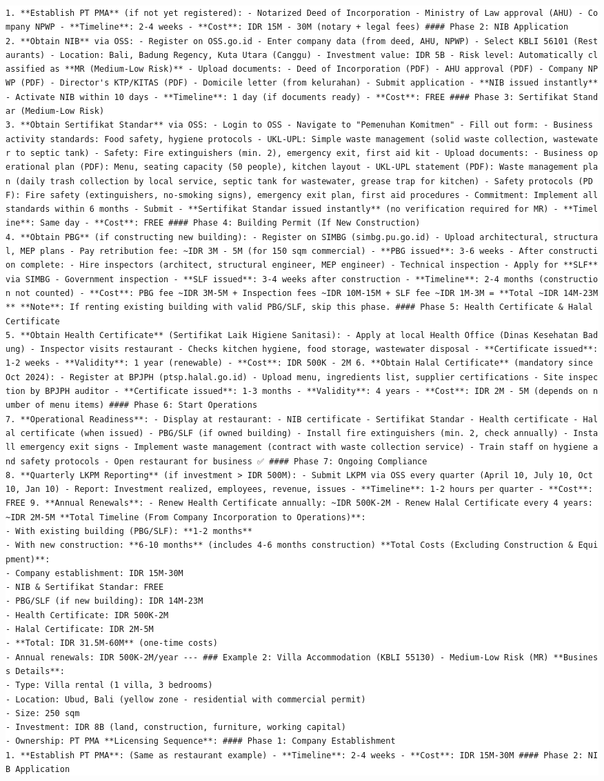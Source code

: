 ``` ### Requirements for Izin Komersial/Operasional **Prerequisites**:
1. **Establish PT PMA** (if not yet registered): - Notarized Deed of Incorporation - Ministry of Law approval (AHU) - Company NPWP - **Timeline**: 2-4 weeks - **Cost**: IDR 15M - 30M (notary + legal fees) #### Phase 2: NIB Application
2. **Obtain NIB** via OSS: - Register on OSS.go.id - Enter company data (from deed, AHU, NPWP) - Select KBLI 56101 (Restaurants) - Location: Bali, Badung Regency, Kuta Utara (Canggu) - Investment value: IDR 5B - Risk level: Automatically classified as **MR (Medium-Low Risk)** - Upload documents: - Deed of Incorporation (PDF) - AHU approval (PDF) - Company NPWP (PDF) - Director's KTP/KITAS (PDF) - Domicile letter (from kelurahan) - Submit application - **NIB issued instantly** - Activate NIB within 10 days - **Timeline**: 1 day (if documents ready) - **Cost**: FREE #### Phase 3: Sertifikat Standar (Medium-Low Risk)
3. **Obtain Sertifikat Standar** via OSS: - Login to OSS - Navigate to "Pemenuhan Komitmen" - Fill out form: - Business activity standards: Food safety, hygiene protocols - UKL-UPL: Simple waste management (solid waste collection, wastewater to septic tank) - Safety: Fire extinguishers (min. 2), emergency exit, first aid kit - Upload documents: - Business operational plan (PDF): Menu, seating capacity (50 people), kitchen layout - UKL-UPL statement (PDF): Waste management plan (daily trash collection by local service, septic tank for wastewater, grease trap for kitchen) - Safety protocols (PDF): Fire safety (extinguishers, no-smoking signs), emergency exit plan, first aid procedures - Commitment: Implement all standards within 6 months - Submit - **Sertifikat Standar issued instantly** (no verification required for MR) - **Timeline**: Same day - **Cost**: FREE #### Phase 4: Building Permit (If New Construction)
4. **Obtain PBG** (if constructing new building): - Register on SIMBG (simbg.pu.go.id) - Upload architectural, structural, MEP plans - Pay retribution fee: ~IDR 3M - 5M (for 150 sqm commercial) - **PBG issued**: 3-6 weeks - After construction complete: - Hire inspectors (architect, structural engineer, MEP engineer) - Technical inspection - Apply for **SLF** via SIMBG - Government inspection - **SLF issued**: 3-4 weeks after construction - **Timeline**: 2-4 months (construction not counted) - **Cost**: PBG fee ~IDR 3M-5M + Inspection fees ~IDR 10M-15M + SLF fee ~IDR 1M-3M = **Total ~IDR 14M-23M** **Note**: If renting existing building with valid PBG/SLF, skip this phase. #### Phase 5: Health Certificate & Halal Certificate
5. **Obtain Health Certificate** (Sertifikat Laik Higiene Sanitasi): - Apply at local Health Office (Dinas Kesehatan Badung) - Inspector visits restaurant - Checks kitchen hygiene, food storage, wastewater disposal - **Certificate issued**: 1-2 weeks - **Validity**: 1 year (renewable) - **Cost**: IDR 500K - 2M 6. **Obtain Halal Certificate** (mandatory since Oct 2024): - Register at BPJPH (ptsp.halal.go.id) - Upload menu, ingredients list, supplier certifications - Site inspection by BPJPH auditor - **Certificate issued**: 1-3 months - **Validity**: 4 years - **Cost**: IDR 2M - 5M (depends on number of menu items) #### Phase 6: Start Operations
7. **Operational Readiness**: - Display at restaurant: - NIB certificate - Sertifikat Standar - Health certificate - Halal certificate (when issued) - PBG/SLF (if owned building) - Install fire extinguishers (min. 2, check annually) - Install emergency exit signs - Implement waste management (contract with waste collection service) - Train staff on hygiene and safety protocols - Open restaurant for business ✅ #### Phase 7: Ongoing Compliance
8. **Quarterly LKPM Reporting** (if investment > IDR 500M): - Submit LKPM via OSS every quarter (April 10, July 10, Oct 10, Jan 10) - Report: Investment realized, employees, revenue, issues - **Timeline**: 1-2 hours per quarter - **Cost**: FREE 9. **Annual Renewals**: - Renew Health Certificate annually: ~IDR 500K-2M - Renew Halal Certificate every 4 years: ~IDR 2M-5M **Total Timeline (From Company Incorporation to Operations)**:
- With existing building (PBG/SLF): **1-2 months**
- With new construction: **6-10 months** (includes 4-6 months construction) **Total Costs (Excluding Construction & Equipment)**:
- Company establishment: IDR 15M-30M
- NIB & Sertifikat Standar: FREE
- PBG/SLF (if new building): IDR 14M-23M
- Health Certificate: IDR 500K-2M
- Halal Certificate: IDR 2M-5M
- **Total: IDR 31.5M-60M** (one-time costs)
- Annual renewals: IDR 500K-2M/year --- ### Example 2: Villa Accommodation (KBLI 55130) - Medium-Low Risk (MR) **Business Details**:
- Type: Villa rental (1 villa, 3 bedrooms)
- Location: Ubud, Bali (yellow zone - residential with commercial permit)
- Size: 250 sqm
- Investment: IDR 8B (land, construction, furniture, working capital)
- Ownership: PT PMA **Licensing Sequence**: #### Phase 1: Company Establishment
1. **Establish PT PMA**: (Same as restaurant example) - **Timeline**: 2-4 weeks - **Cost**: IDR 15M-30M #### Phase 2: NIB Application
```